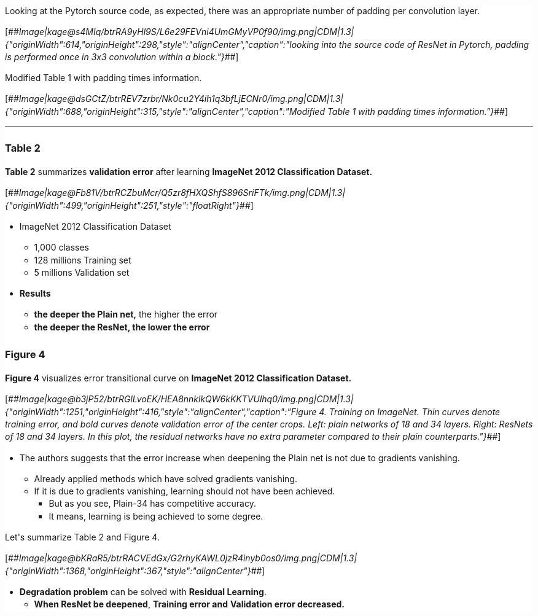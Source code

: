 Looking at the Pytorch source code, as expected, there was an appropriate number of padding per convolution layer.

[##_Image|kage@s4MIq/btrRA9yHl9S/L6e29FEVni4UmGMyVP0f90/img.png|CDM|1.3|{"originWidth":614,"originHeight":298,"style":"alignCenter","caption":"looking into the source code of ResNet in Pytorch, padding is performed once in 3x3 convolution within a block."}_##]

Modified Table 1 with padding times information.

[##_Image|kage@dsGCtZ/btrREV7zrbr/Nk0cu2Y4ih1q3bfLjECNr0/img.png|CDM|1.3|{"originWidth":688,"originHeight":315,"style":"alignCenter","caption":"Modified Table 1 with padding times information."}_##]

---

### **Table 2**

**Table 2** summarizes **validation error** after learning **ImageNet 2012 Classification Dataset.**

[##_Image|kage@Fb81V/btrRCZbuMcr/Q5zr8fHXQShfS896SriFTk/img.png|CDM|1.3|{"originWidth":499,"originHeight":251,"style":"floatRight"}_##]

-   ImageNet 2012 Classification Dataset
    -   1,000 classes
    -   128 millions Training set
    -   5 millions Validation set  
          
        

-   **Results**
    -   **the deeper the Plain net,** the higher the error
    -   **the deeper the ResNet, the lower the error**

### **Figure 4**

**Figure 4** visualizes error transitional curve on **ImageNet 2012 Classification Dataset.**

[##_Image|kage@b3jP52/btrRGlLvoEK/HEA8nnklkQW6kKKTVUlhq0/img.png|CDM|1.3|{"originWidth":1251,"originHeight":416,"style":"alignCenter","caption":"Figure 4. Training on ImageNet. Thin curves denote training error, and bold curves denote validation error of the center crops. Left: plain networks of 18 and 34 layers. Right: ResNets of 18 and 34 layers. In this plot, the residual networks have no extra parameter compared to their plain counterparts."}_##]

-   The authors suggests that the error increase when deepening the Plain net is not due to gradients vanishing.  
      
    -   Already applied methods which have solved gradients vanishing.
    -   If it is due to gradients vanishing, learning should not have been achieved.  
        -   But as you see, Plain-34 has competitive accuracy.
        -   It means, learning is being achieved to some degree.

Let's summarize Table 2 and Figure 4.

[##_Image|kage@bKRaR5/btrRACVEdGx/G2rhyKAWL0jzR4inyb0os0/img.png|CDM|1.3|{"originWidth":1368,"originHeight":367,"style":"alignCenter"}_##]

-   **Degradation problem** can be solved with **Residual Learning**.
    -   **When ResNet be deepened**, **Training error and** **Validation error decreased.**  
          